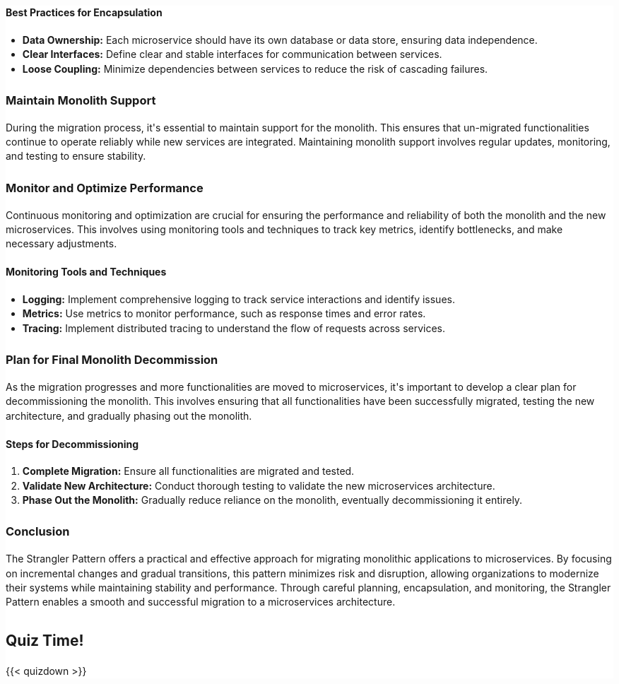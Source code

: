#### Best Practices for Encapsulation

- **Data Ownership:** Each microservice should have its own database or data store, ensuring data independence.
- **Clear Interfaces:** Define clear and stable interfaces for communication between services.
- **Loose Coupling:** Minimize dependencies between services to reduce the risk of cascading failures.

### Maintain Monolith Support

During the migration process, it's essential to maintain support for the monolith. This ensures that un-migrated functionalities continue to operate reliably while new services are integrated. Maintaining monolith support involves regular updates, monitoring, and testing to ensure stability.

### Monitor and Optimize Performance

Continuous monitoring and optimization are crucial for ensuring the performance and reliability of both the monolith and the new microservices. This involves using monitoring tools and techniques to track key metrics, identify bottlenecks, and make necessary adjustments.

#### Monitoring Tools and Techniques

- **Logging:** Implement comprehensive logging to track service interactions and identify issues.
- **Metrics:** Use metrics to monitor performance, such as response times and error rates.
- **Tracing:** Implement distributed tracing to understand the flow of requests across services.

### Plan for Final Monolith Decommission

As the migration progresses and more functionalities are moved to microservices, it's important to develop a clear plan for decommissioning the monolith. This involves ensuring that all functionalities have been successfully migrated, testing the new architecture, and gradually phasing out the monolith.

#### Steps for Decommissioning

1. **Complete Migration:** Ensure all functionalities are migrated and tested.
2. **Validate New Architecture:** Conduct thorough testing to validate the new microservices architecture.
3. **Phase Out the Monolith:** Gradually reduce reliance on the monolith, eventually decommissioning it entirely.

### Conclusion

The Strangler Pattern offers a practical and effective approach for migrating monolithic applications to microservices. By focusing on incremental changes and gradual transitions, this pattern minimizes risk and disruption, allowing organizations to modernize their systems while maintaining stability and performance. Through careful planning, encapsulation, and monitoring, the Strangler Pattern enables a smooth and successful migration to a microservices architecture.

## Quiz Time!

{{< quizdown >}}

